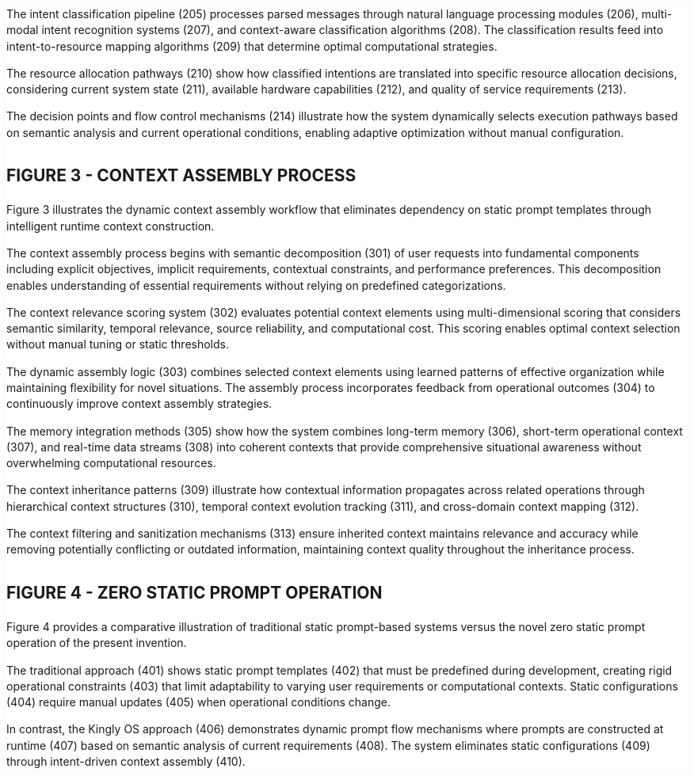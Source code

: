 The intent classification pipeline (205) processes parsed messages through natural language processing modules (206), multi-modal intent recognition systems (207), and context-aware classification algorithms (208). The classification results feed into intent-to-resource mapping algorithms (209) that determine optimal computational strategies.

The resource allocation pathways (210) show how classified intentions are translated into specific resource allocation decisions, considering current system state (211), available hardware capabilities (212), and quality of service requirements (213).

The decision points and flow control mechanisms (214) illustrate how the system dynamically selects execution pathways based on semantic analysis and current operational conditions, enabling adaptive optimization without manual configuration.

## **FIGURE 3 - CONTEXT ASSEMBLY PROCESS**

Figure 3 illustrates the dynamic context assembly workflow that eliminates dependency on static prompt templates through intelligent runtime context construction.

The context assembly process begins with semantic decomposition (301) of user requests into fundamental components including explicit objectives, implicit requirements, contextual constraints, and performance preferences. This decomposition enables understanding of essential requirements without relying on predefined categorizations.

The context relevance scoring system (302) evaluates potential context elements using multi-dimensional scoring that considers semantic similarity, temporal relevance, source reliability, and computational cost. This scoring enables optimal context selection without manual tuning or static thresholds.

The dynamic assembly logic (303) combines selected context elements using learned patterns of effective organization while maintaining flexibility for novel situations. The assembly process incorporates feedback from operational outcomes (304) to continuously improve context assembly strategies.

The memory integration methods (305) show how the system combines long-term memory (306), short-term operational context (307), and real-time data streams (308) into coherent contexts that provide comprehensive situational awareness without overwhelming computational resources.

The context inheritance patterns (309) illustrate how contextual information propagates across related operations through hierarchical context structures (310), temporal context evolution tracking (311), and cross-domain context mapping (312).

The context filtering and sanitization mechanisms (313) ensure inherited context maintains relevance and accuracy while removing potentially conflicting or outdated information, maintaining context quality throughout the inheritance process.

## **FIGURE 4 - ZERO STATIC PROMPT OPERATION**

Figure 4 provides a comparative illustration of traditional static prompt-based systems versus the novel zero static prompt operation of the present invention.

The traditional approach (401) shows static prompt templates (402) that must be predefined during development, creating rigid operational constraints (403) that limit adaptability to varying user requirements or computational contexts. Static configurations (404) require manual updates (405) when operational conditions change.

In contrast, the Kingly OS approach (406) demonstrates dynamic prompt flow mechanisms where prompts are constructed at runtime (407) based on semantic analysis of current requirements (408). The system eliminates static configurations (409) through intent-driven context assembly (410).
